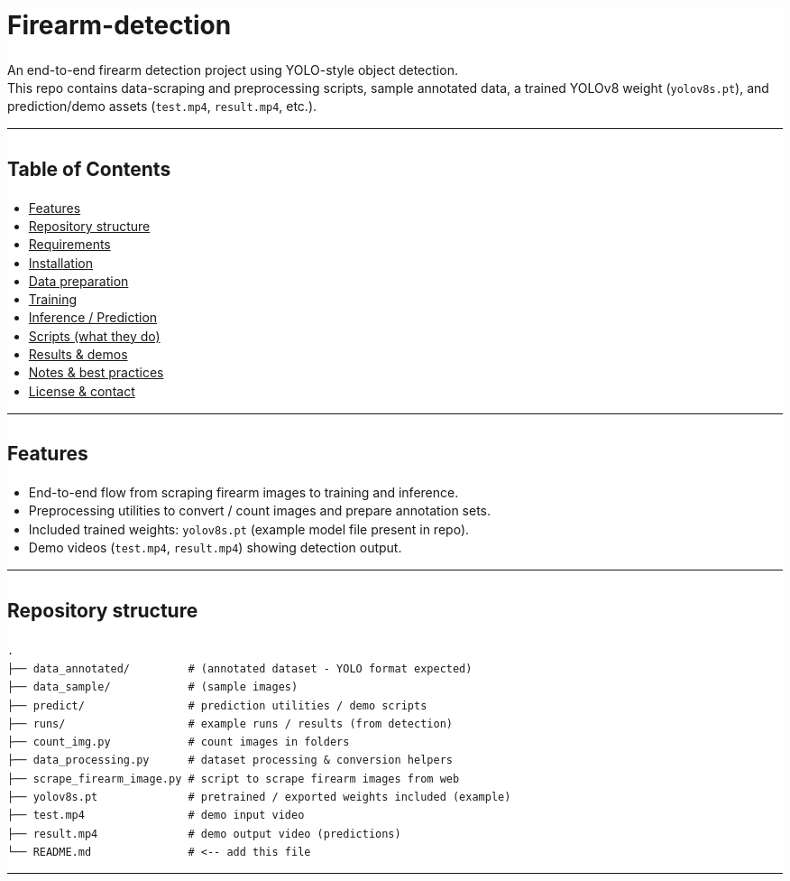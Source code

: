 # Firearm-detection

An end-to-end firearm detection project using YOLO-style object detection.  
This repo contains data-scraping and preprocessing scripts, sample annotated data, a trained YOLOv8 weight (`yolov8s.pt`), and prediction/demo assets (`test.mp4`, `result.mp4`, etc.).




<video src="https://github.com/Akshay-Coded/Firearm-detection/blob/445231f1042c3853e52b1d4946dd8602eea17584/predict/test.mp4"></video>


---

## Table of Contents

- [Features](#features)  
- [Repository structure](#repository-structure)  
- [Requirements](#requirements)  
- [Installation](#installation)  
- [Data preparation](#data-preparation)  
- [Training](#training)  
- [Inference / Prediction](#inference--prediction)  
- [Scripts (what they do)](#scripts-what-they-do)  
- [Results & demos](#results--demos)  
- [Notes & best practices](#notes--best-practices)  
- [License & contact](#license--contact)

---

## Features

- End-to-end flow from scraping firearm images to training and inference.
- Preprocessing utilities to convert / count images and prepare annotation sets.
- Included trained weights: `yolov8s.pt` (example model file present in repo).
- Demo videos (`test.mp4`, `result.mp4`) showing detection output.

---

## Repository structure

```
.
├── data_annotated/         # (annotated dataset - YOLO format expected)
├── data_sample/            # (sample images)
├── predict/                # prediction utilities / demo scripts
├── runs/                   # example runs / results (from detection)
├── count_img.py            # count images in folders
├── data_processing.py      # dataset processing & conversion helpers
├── scrape_firearm_image.py # script to scrape firearm images from web
├── yolov8s.pt              # pretrained / exported weights included (example)
├── test.mp4                # demo input video
├── result.mp4              # demo output video (predictions)
└── README.md               # <-- add this file
```

---